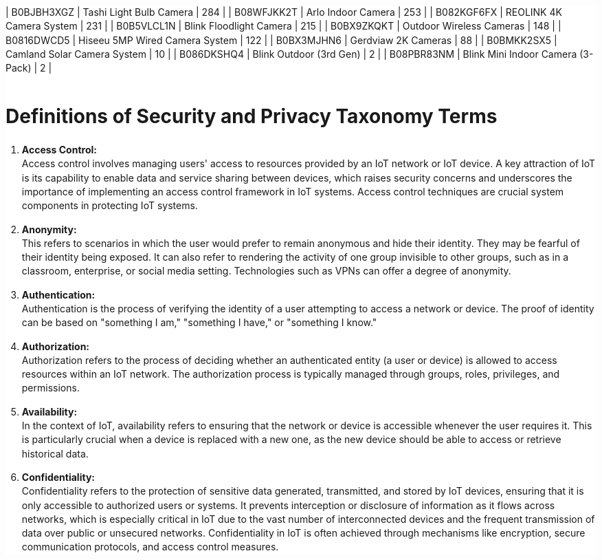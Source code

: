 | B0BJBH3XGZ  | Tashi Light Bulb Camera             | 284            |
| B08WFJKK2T  | Arlo Indoor Camera                  | 253            |
| B082KGF6FX  | REOLINK 4K Camera System            | 231            |
| B0B5VLCL1N  | Blink Floodlight Camera             | 215            |
| B0BX9ZKQKT  | Outdoor Wireless Cameras            | 148            |
| B0816DWCD5  | Hiseeu 5MP Wired Camera System      | 122            |
| B0BX3MJHN6  | Gerdviaw 2K Cameras                 | 88             |
| B0BMKK2SX5  | Camland Solar Camera System         | 10             |
| B086DKSHQ4  | Blink Outdoor (3rd Gen)             | 2              |
| B08PBR83NM  | Blink Mini Indoor Camera (3-Pack)   | 2              |

# Definitions of Security and Privacy Taxonomy Terms
1. **Access Control:**  
   Access control involves managing users' access to resources provided by an IoT network or IoT device. A key attraction of IoT is its capability to enable data and service sharing between devices, which raises security concerns and underscores the importance of implementing an access control framework in IoT systems. Access control techniques are crucial system components in protecting IoT systems.

2. **Anonymity:**  
   This refers to scenarios in which the user would prefer to remain anonymous and hide their identity. They may be fearful of their identity being exposed. It can also refer to rendering the activity of one group invisible to other groups, such as in a classroom, enterprise, or social media setting. Technologies such as VPNs can offer a degree of anonymity.

3. **Authentication:**  
   Authentication is the process of verifying the identity of a user attempting to access a network or device. The proof of identity can be based on "something I am," "something I have," or "something I know."

4. **Authorization:**  
   Authorization refers to the process of deciding whether an authenticated entity (a user or device) is allowed to access resources within an IoT network. The authorization process is typically managed through groups, roles, privileges, and permissions.

5. **Availability:**  
   In the context of IoT, availability refers to ensuring that the network or device is accessible whenever the user requires it. This is particularly crucial when a device is replaced with a new one, as the new device should be able to access or retrieve historical data.

6. **Confidentiality:**  
   Confidentiality refers to the protection of sensitive data generated, transmitted, and stored by IoT devices, ensuring that it is only accessible to authorized users or systems. It prevents interception or disclosure of information as it flows across networks, which is especially critical in IoT due to the vast number of interconnected devices and the frequent transmission of data over public or unsecured networks. Confidentiality in IoT is often achieved through mechanisms like encryption, secure communication protocols, and access control measures.
